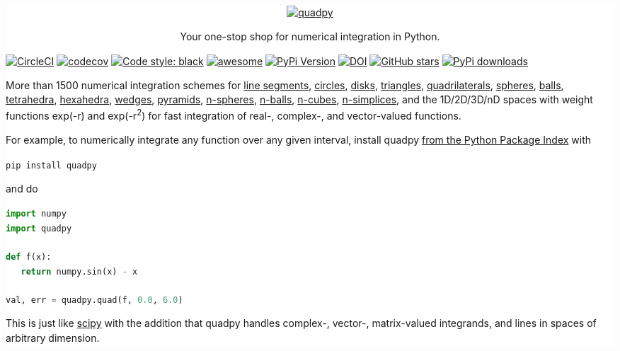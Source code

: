 <p align="center">
  <a href="https://github.com/nschloe/quadpy"><img alt="quadpy" src="https://nschloe.github.io/quadpy/logo-with-text.svg" width="60%"></a>
  <p align="center">Your one-stop shop for numerical integration in Python.</p>
</p>

[![CircleCI](https://img.shields.io/circleci/project/github/nschloe/quadpy/master.svg?style=flat-square)](https://circleci.com/gh/nschloe/quadpy/tree/master)
[![codecov](https://img.shields.io/codecov/c/github/nschloe/quadpy.svg?style=flat-square)](https://codecov.io/gh/nschloe/quadpy)
[![Code style: black](https://img.shields.io/badge/code%20style-black-000000.svg?style=flat-square)](https://github.com/psf/black)
[![awesome](https://img.shields.io/badge/awesome-yes-brightgreen.svg?style=flat-square)](https://github.com/nschloe/quadpy)
[![PyPi Version](https://img.shields.io/pypi/v/quadpy.svg?style=flat-square)](https://pypi.org/project/quadpy)
[![DOI](https://zenodo.org/badge/DOI/10.5281/zenodo.1173132.svg?style=flat-square)](https://doi.org/10.5281/zenodo.1173132)
[![GitHub stars](https://img.shields.io/github/stars/nschloe/quadpy.svg?style=flat-square&logo=github&label=Stars&logoColor=white)](https://github.com/nschloe/quadpy)
[![PyPi downloads](https://img.shields.io/pypi/dm/quadpy.svg?style=flat-square)](https://pypistats.org/packages/quadpy)

More than 1500 numerical integration schemes for
[line segments](#line-segment),
[circles](#circle),
[disks](#disk),
[triangles](#triangle),
[quadrilaterals](#quadrilateral),
[spheres](#sphere),
[balls](#ball),
[tetrahedra](#tetrahedron),
[hexahedra](#hexahedron),
[wedges](#wedge),
[pyramids](#pyramid),
[n-spheres](#n-sphere),
[n-balls](#n-ball),
[n-cubes](#n-cube),
[n-simplices](#n-simplex), and the
1D/2D/3D/nD spaces with weight functions exp(-r) and exp(-r<sup>2</sup>)
for fast integration of real-, complex-, and vector-valued functions.

For example, to numerically integrate any function over any given interval, install
quadpy [from the Python Package Index](https://pypi.org/project/quadpy/) with
```
pip install quadpy
```
and do
```python
import numpy
import quadpy

def f(x):
   return numpy.sin(x) - x

val, err = quadpy.quad(f, 0.0, 6.0)
```
This is just like
[scipy](https://docs.scipy.org/doc/scipy/reference/generated/scipy.integrate.quad.html)
with the addition that quadpy handles complex-, vector-, matrix-valued integrands,
and lines in spaces of arbitrary dimension.
